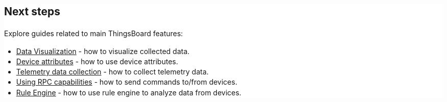 
## Next steps

Explore guides related to main ThingsBoard features:

 - [Data Visualization](/docs/user-guide/visualization/) - how to visualize collected data.
 - [Device attributes](/docs/user-guide/attributes/) - how to use device attributes.
 - [Telemetry data collection](/docs/user-guide/telemetry/) - how to collect telemetry data.
 - [Using RPC capabilities](/docs/user-guide/rpc/) - how to send commands to/from devices.
 - [Rule Engine](/docs/user-guide/rule-engine/) - how to use rule engine to analyze data from devices.
